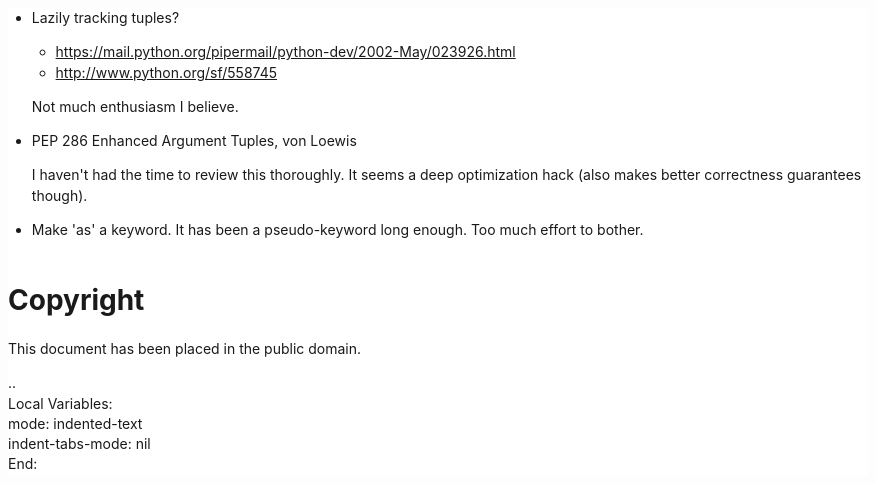 - Lazily tracking tuples?

  - https://mail.python.org/pipermail/python-dev/2002-May/023926.html
  - http://www.python.org/sf/558745

  Not much enthusiasm I believe.

- PEP 286 Enhanced Argument Tuples, von Loewis

  I haven't had the time to review this thoroughly.  It seems a
  deep optimization hack (also makes better correctness guarantees
  though).

- Make 'as' a keyword.  It has been a pseudo-keyword long enough.
  Too much effort to bother.


Copyright
=========

This document has been placed in the public domain.



..  
  Local Variables:  
  mode: indented-text  
  indent-tabs-mode: nil  
  End:  
